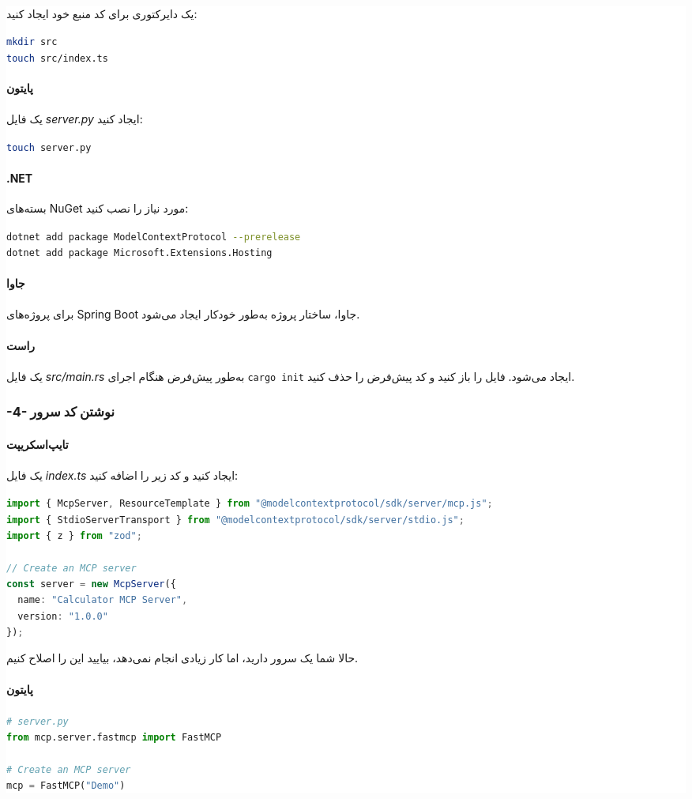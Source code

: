 یک دایرکتوری برای کد منبع خود ایجاد کنید:

```sh
mkdir src
touch src/index.ts
```

#### پایتون

یک فایل *server.py* ایجاد کنید:

```sh
touch server.py
```

#### .NET

بسته‌های NuGet مورد نیاز را نصب کنید:

```sh
dotnet add package ModelContextProtocol --prerelease
dotnet add package Microsoft.Extensions.Hosting
```

#### جاوا

برای پروژه‌های Spring Boot جاوا، ساختار پروژه به‌طور خودکار ایجاد می‌شود.

#### راست

یک فایل *src/main.rs* به‌طور پیش‌فرض هنگام اجرای `cargo init` ایجاد می‌شود. فایل را باز کنید و کد پیش‌فرض را حذف کنید.

### -4- نوشتن کد سرور

#### تایپ‌اسکریپت

یک فایل *index.ts* ایجاد کنید و کد زیر را اضافه کنید:

```typescript
import { McpServer, ResourceTemplate } from "@modelcontextprotocol/sdk/server/mcp.js";
import { StdioServerTransport } from "@modelcontextprotocol/sdk/server/stdio.js";
import { z } from "zod";
 
// Create an MCP server
const server = new McpServer({
  name: "Calculator MCP Server",
  version: "1.0.0"
});
```

حالا شما یک سرور دارید، اما کار زیادی انجام نمی‌دهد، بیایید این را اصلاح کنیم.

#### پایتون

```python
# server.py
from mcp.server.fastmcp import FastMCP

# Create an MCP server
mcp = FastMCP("Demo")
```
